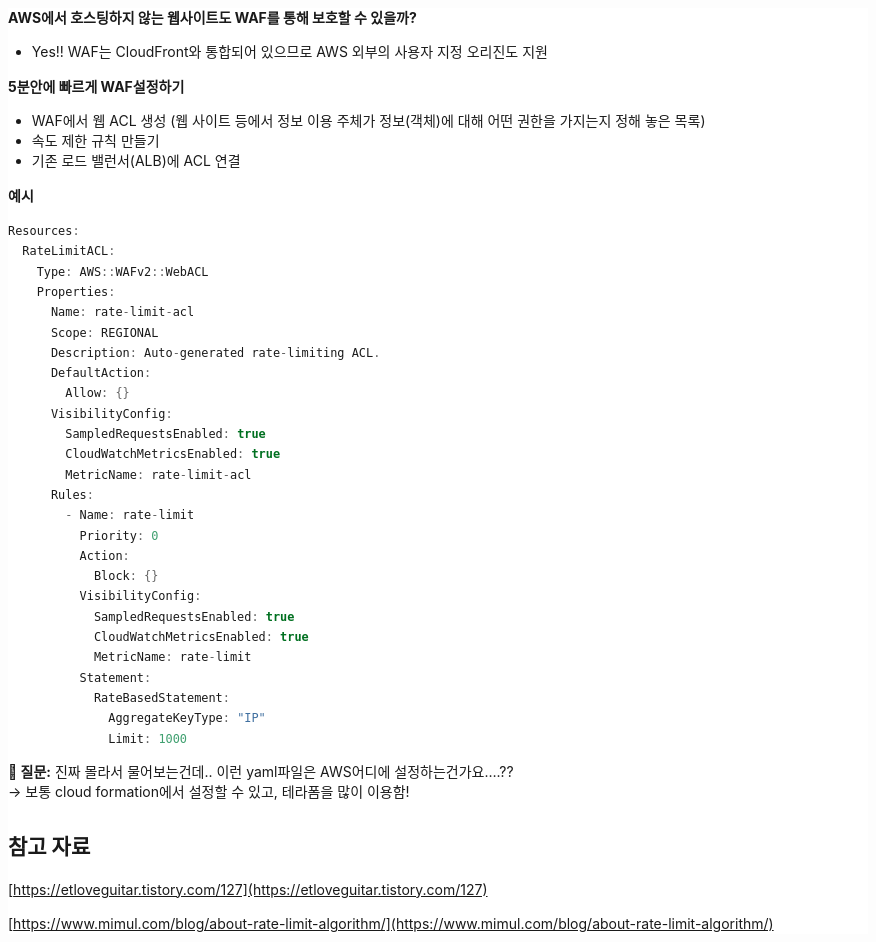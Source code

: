 **AWS에서 호스팅하지 않는 웹사이트도 WAF를 통해 보호할 수 있을까?**

- Yes!!  WAF는 CloudFront와 통합되어 있으므로 AWS 외부의 사용자 지정 오리진도 지원

**5분안에 빠르게 WAF설정하기**

- WAF에서 웹 ACL 생성 (웹 사이트 등에서 정보 이용 주체가 정보(객체)에 대해 어떤 권한을 가지는지 정해 놓은 목록)
- 속도 제한 규칙 만들기
- 기존 로드 밸런서(ALB)에 ACL 연결

**예시**

```c
Resources:
  RateLimitACL:
    Type: AWS::WAFv2::WebACL
    Properties:
      Name: rate-limit-acl
      Scope: REGIONAL
      Description: Auto-generated rate-limiting ACL.
      DefaultAction:
        Allow: {}
      VisibilityConfig:
        SampledRequestsEnabled: true
        CloudWatchMetricsEnabled: true
        MetricName: rate-limit-acl
      Rules:
        - Name: rate-limit
          Priority: 0
          Action:
            Block: {}
          VisibilityConfig:
            SampledRequestsEnabled: true
            CloudWatchMetricsEnabled: true
            MetricName: rate-limit
          Statement:
            RateBasedStatement:
              AggregateKeyType: "IP"
              Limit: 1000
```

**🥑 질문:** 진짜 몰라서 물어보는건데.. 이런 yaml파일은 AWS어디에 설정하는건가요….??  
→ 보통 cloud formation에서 설정할 수 있고, 테라폼을 많이 이용함!  

## 참고 자료

[https://etloveguitar.tistory.com/127](https://etloveguitar.tistory.com/127)

[https://www.mimul.com/blog/about-rate-limit-algorithm/](https://www.mimul.com/blog/about-rate-limit-algorithm/)
